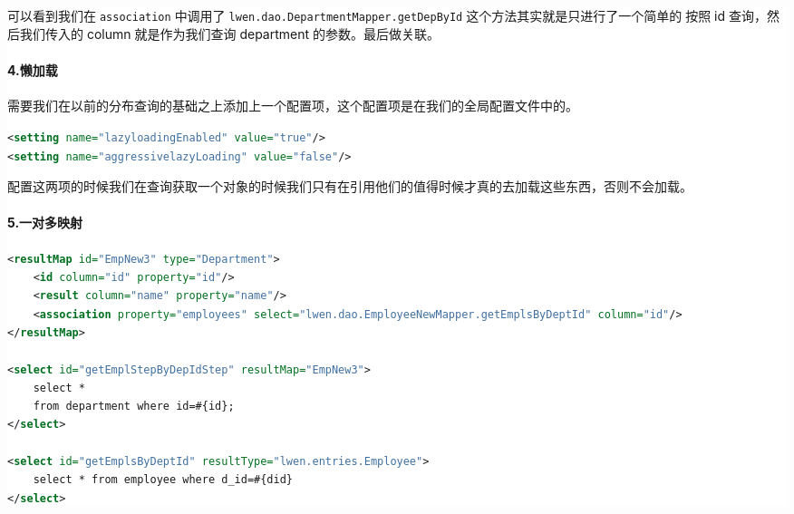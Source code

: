 可以看到我们在 `association` 中调用了  `lwen.dao.DepartmentMapper.getDepById`  这个方法其实就是只进行了一个简单的 按照 id 查询，然后我们传入的 column 就是作为我们查询 department 的参数。最后做关联。

#### 4.懒加载

需要我们在以前的分布查询的基础之上添加上一个配置项，这个配置项是在我们的全局配置文件中的。

```xml
<setting name="lazyloadingEnabled" value="true"/>
<setting name="aggressivelazyLoading" value="false"/>
```

配置这两项的时候我们在查询获取一个对象的时候我们只有在引用他们的值得时候才真的去加载这些东西，否则不会加载。

#### 5.一对多映射

```xml
<resultMap id="EmpNew3" type="Department">
    <id column="id" property="id"/>
    <result column="name" property="name"/>
    <association property="employees" select="lwen.dao.EmployeeNewMapper.getEmplsByDeptId" column="id"/>
</resultMap>

<select id="getEmplStepByDepIdStep" resultMap="EmpNew3">
    select *
    from department where id=#{id};
</select>

<select id="getEmplsByDeptId" resultType="lwen.entries.Employee">
    select * from employee where d_id=#{did}
</select>
```